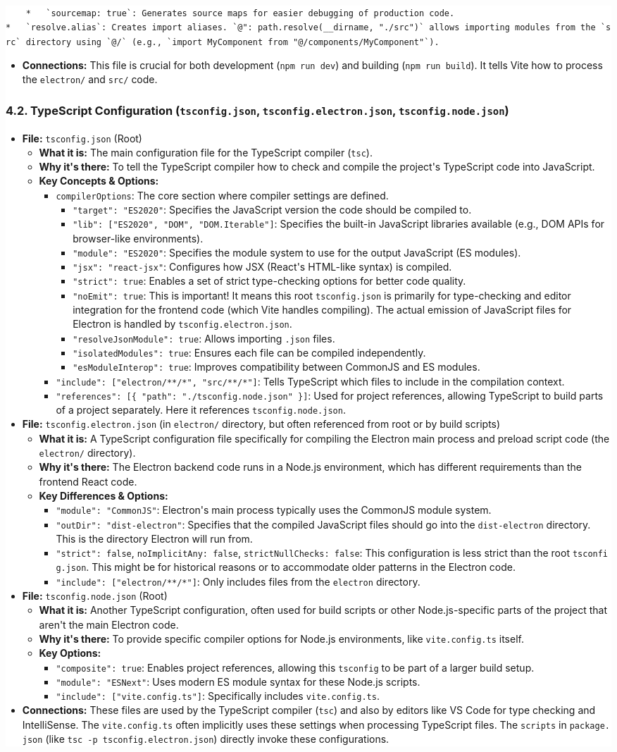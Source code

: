         *   `sourcemap: true`: Generates source maps for easier debugging of production code.
    *   `resolve.alias`: Creates import aliases. `@": path.resolve(__dirname, "./src")` allows importing modules from the `src` directory using `@/` (e.g., `import MyComponent from "@/components/MyComponent"`).
*   **Connections:** This file is crucial for both development (`npm run dev`) and building (`npm run build`). It tells Vite how to process the `electron/` and `src/` code.

### 4.2. TypeScript Configuration (`tsconfig.json`, `tsconfig.electron.json`, `tsconfig.node.json`)
*   **File:** `tsconfig.json` (Root)
    *   **What it is:** The main configuration file for the TypeScript compiler (`tsc`).
    *   **Why it's there:** To tell the TypeScript compiler how to check and compile the project's TypeScript code into JavaScript.
    *   **Key Concepts & Options:**
        *   `compilerOptions`: The core section where compiler settings are defined.
            *   `"target": "ES2020"`: Specifies the JavaScript version the code should be compiled to.
            *   `"lib": ["ES2020", "DOM", "DOM.Iterable"]`: Specifies the built-in JavaScript libraries available (e.g., DOM APIs for browser-like environments).
            *   `"module": "ES2020"`: Specifies the module system to use for the output JavaScript (ES modules).
            *   `"jsx": "react-jsx"`: Configures how JSX (React's HTML-like syntax) is compiled.
            *   `"strict": true`: Enables a set of strict type-checking options for better code quality.
            *   `"noEmit": true`: This is important! It means this root `tsconfig.json` is primarily for type-checking and editor integration for the frontend code (which Vite handles compiling). The actual emission of JavaScript files for Electron is handled by `tsconfig.electron.json`.
            *   `"resolveJsonModule": true`: Allows importing `.json` files.
            *   `"isolatedModules": true`: Ensures each file can be compiled independently.
            *   `"esModuleInterop": true`: Improves compatibility between CommonJS and ES modules.
        *   `"include": ["electron/**/*", "src/**/*"]`: Tells TypeScript which files to include in the compilation context.
        *   `"references": [{ "path": "./tsconfig.node.json" }]`: Used for project references, allowing TypeScript to build parts of a project separately. Here it references `tsconfig.node.json`.
*   **File:** `tsconfig.electron.json` (in `electron/` directory, but often referenced from root or by build scripts)
    *   **What it is:** A TypeScript configuration file specifically for compiling the Electron main process and preload script code (the `electron/` directory).
    *   **Why it's there:** The Electron backend code runs in a Node.js environment, which has different requirements than the frontend React code.
    *   **Key Differences & Options:**
        *   `"module": "CommonJS"`: Electron's main process typically uses the CommonJS module system.
        *   `"outDir": "dist-electron"`: Specifies that the compiled JavaScript files should go into the `dist-electron` directory. This is the directory Electron will run from.
        *   `"strict": false`, `noImplicitAny: false`, `strictNullChecks: false`: This configuration is less strict than the root `tsconfig.json`. This might be for historical reasons or to accommodate older patterns in the Electron code.
        *   `"include": ["electron/**/*"]`: Only includes files from the `electron` directory.
*   **File:** `tsconfig.node.json` (Root)
    *   **What it is:** Another TypeScript configuration, often used for build scripts or other Node.js-specific parts of the project that aren't the main Electron code.
    *   **Why it's there:** To provide specific compiler options for Node.js environments, like `vite.config.ts` itself.
    *   **Key Options:**
        *   `"composite": true`: Enables project references, allowing this `tsconfig` to be part of a larger build setup.
        *   `"module": "ESNext"`: Uses modern ES module syntax for these Node.js scripts.
        *   `"include": ["vite.config.ts"]`: Specifically includes `vite.config.ts`.
*   **Connections:** These files are used by the TypeScript compiler (`tsc`) and also by editors like VS Code for type checking and IntelliSense. The `vite.config.ts` often implicitly uses these settings when processing TypeScript files. The `scripts` in `package.json` (like `tsc -p tsconfig.electron.json`) directly invoke these configurations.
